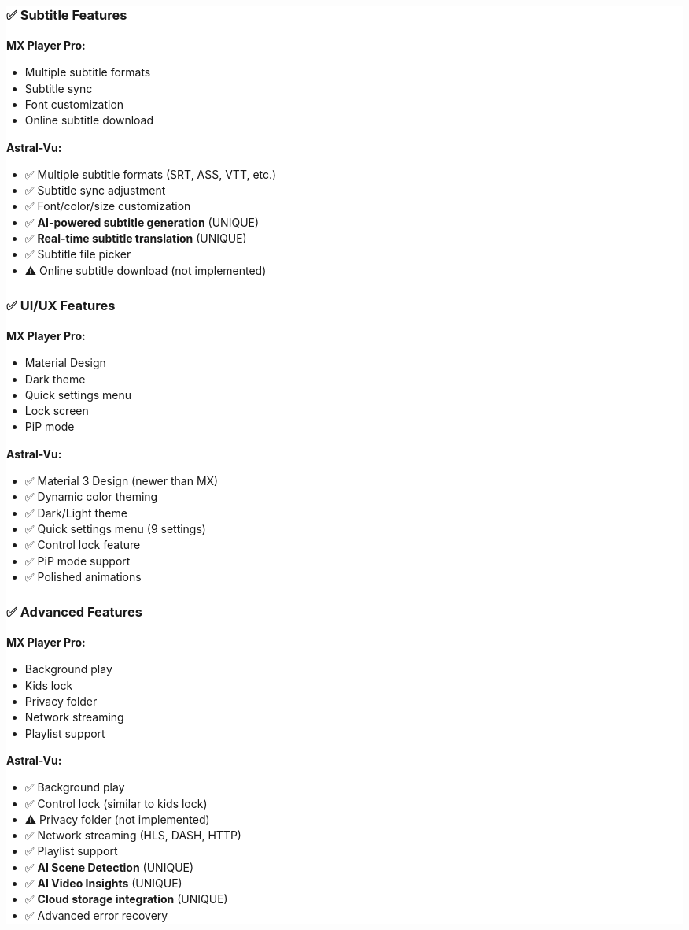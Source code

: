 ### ✅ Subtitle Features
**MX Player Pro:**
- Multiple subtitle formats
- Subtitle sync
- Font customization
- Online subtitle download

**Astral-Vu:**
- ✅ Multiple subtitle formats (SRT, ASS, VTT, etc.)
- ✅ Subtitle sync adjustment
- ✅ Font/color/size customization
- ✅ **AI-powered subtitle generation** (UNIQUE)
- ✅ **Real-time subtitle translation** (UNIQUE)
- ✅ Subtitle file picker
- ⚠️ Online subtitle download (not implemented)

### ✅ UI/UX Features
**MX Player Pro:**
- Material Design
- Dark theme
- Quick settings menu
- Lock screen
- PiP mode

**Astral-Vu:**
- ✅ Material 3 Design (newer than MX)
- ✅ Dynamic color theming
- ✅ Dark/Light theme
- ✅ Quick settings menu (9 settings)
- ✅ Control lock feature
- ✅ PiP mode support
- ✅ Polished animations

### ✅ Advanced Features
**MX Player Pro:**
- Background play
- Kids lock
- Privacy folder
- Network streaming
- Playlist support

**Astral-Vu:**
- ✅ Background play
- ✅ Control lock (similar to kids lock)
- ⚠️ Privacy folder (not implemented)
- ✅ Network streaming (HLS, DASH, HTTP)
- ✅ Playlist support
- ✅ **AI Scene Detection** (UNIQUE)
- ✅ **AI Video Insights** (UNIQUE)
- ✅ **Cloud storage integration** (UNIQUE)
- ✅ Advanced error recovery
